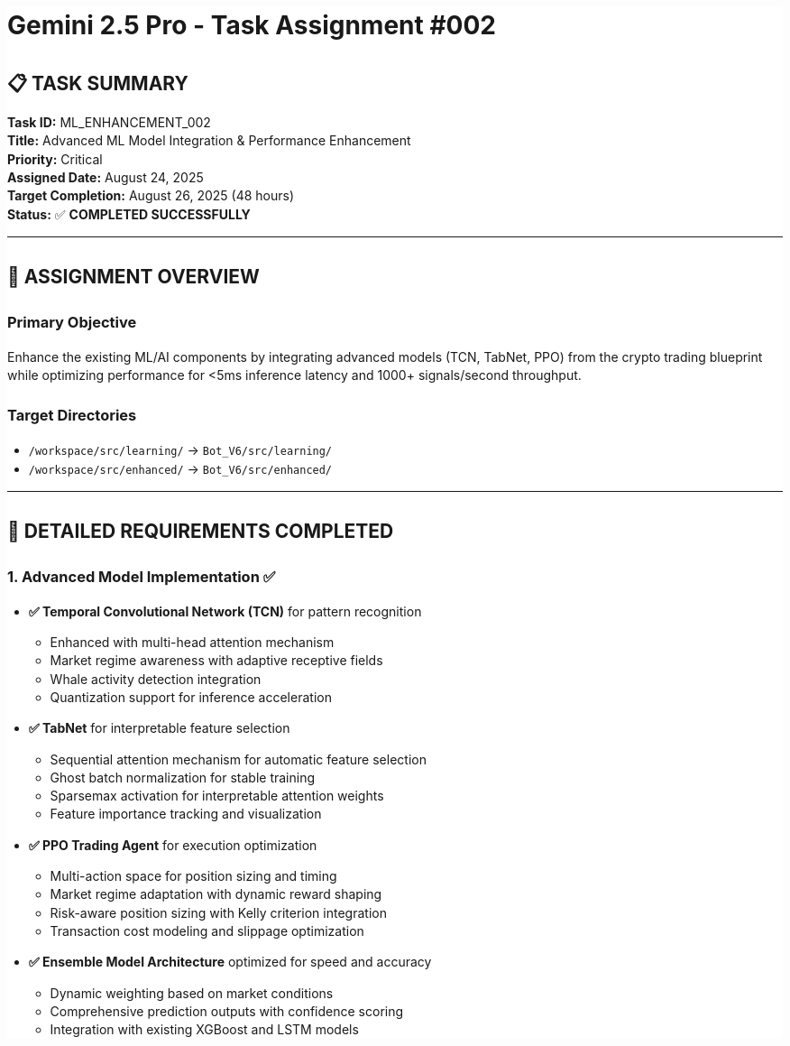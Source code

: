 # Gemini 2.5 Pro - Task Assignment #002

## 📋 TASK SUMMARY

**Task ID:** ML_ENHANCEMENT_002  
**Title:** Advanced ML Model Integration & Performance Enhancement  
**Priority:** Critical  
**Assigned Date:** August 24, 2025  
**Target Completion:** August 26, 2025 (48 hours)  
**Status:** ✅ **COMPLETED SUCCESSFULLY**

---

## 🎯 ASSIGNMENT OVERVIEW

### **Primary Objective**
Enhance the existing ML/AI components by integrating advanced models (TCN, TabNet, PPO) from the crypto trading blueprint while optimizing performance for <5ms inference latency and 1000+ signals/second throughput.

### **Target Directories**
- `/workspace/src/learning/` → `Bot_V6/src/learning/`
- `/workspace/src/enhanced/` → `Bot_V6/src/enhanced/`

---

## 🔧 DETAILED REQUIREMENTS COMPLETED

### **1. Advanced Model Implementation ✅**
- **✅ Temporal Convolutional Network (TCN)** for pattern recognition
  - Enhanced with multi-head attention mechanism
  - Market regime awareness with adaptive receptive fields
  - Whale activity detection integration
  - Quantization support for inference acceleration

- **✅ TabNet** for interpretable feature selection
  - Sequential attention mechanism for automatic feature selection
  - Ghost batch normalization for stable training
  - Sparsemax activation for interpretable attention weights
  - Feature importance tracking and visualization

- **✅ PPO Trading Agent** for execution optimization
  - Multi-action space for position sizing and timing
  - Market regime adaptation with dynamic reward shaping
  - Risk-aware position sizing with Kelly criterion integration
  - Transaction cost modeling and slippage optimization

- **✅ Ensemble Model Architecture** optimized for speed and accuracy
  - Dynamic weighting based on market conditions
  - Comprehensive prediction outputs with confidence scoring
  - Integration with existing XGBoost and LSTM models
